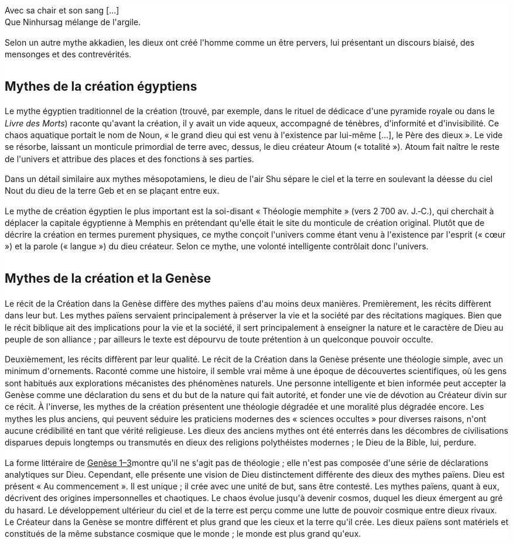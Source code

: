 Avec sa chair et son sang \[...]  
Que Ninhursag mélange de l'argile.

Selon un autre mythe akkadien, les dieux ont créé l'homme comme un être pervers, lui présentant un discours biaisé, des mensonges et des contrevérités.

Mythes de la création égyptiens
-------------------------------

Le mythe égyptien traditionnel de la création (trouvé, par exemple, dans le rituel de dédicace d'une pyramide royale ou dans le *Livre des Morts*) raconte qu'avant la création, il y avait un vide aqueux, accompagné de ténèbres, d'informité et d'invisibilité. Ce chaos aquatique portait le nom de Noun, « le grand dieu qui est venu à l'existence par lui\-même \[...], le Père des dieux ». Le vide se résorbe, laissant un monticule primordial de terre avec, dessus, le dieu créateur Atoum (« totalité »). Atoum fait naître le reste de l'univers et attribue des places et des fonctions à ses parties.

Dans un détail similaire aux mythes mésopotamiens, le dieu de l'air Shu sépare le ciel et la terre en soulevant la déesse du ciel Nout du dieu de la terre Geb et en se plaçant entre eux.

Le mythe de création égyptien le plus important est la soi\-disant « Théologie memphite » (vers 2 700 av. J.‑C.), qui cherchait à déplacer la capitale égyptienne à Memphis en prétendant qu'elle était le site du monticule de création original. Plutôt que de décrire la création en termes purement physiques, ce mythe conçoit l'univers comme étant venu à l'existence par l'esprit (« cœur ») et la parole (« langue ») du dieu créateur. Selon ce mythe, une volonté intelligente contrôlait donc l'univers.

Mythes de la création et la Genèse
----------------------------------

Le récit de la Création dans la Genèse diffère des mythes païens d'au moins deux manières. Premièrement, les récits diffèrent dans leur but. Les mythes païens servaient principalement à préserver la vie et la société par des récitations magiques. Bien que le récit biblique ait des implications pour la vie et la société, il sert principalement à enseigner la nature et le caractère de Dieu au peuple de son alliance ; par ailleurs le texte est dépourvu de toute prétention à un quelconque pouvoir occulte.

Deuxièmement, les récits diffèrent par leur qualité. Le récit de la Création dans la Genèse présente une théologie simple, avec un minimum d'ornements. Raconté comme une histoire, il semble vrai même à une époque de découvertes scientifiques, où les gens sont habitués aux explorations mécanistes des phénomènes naturels. Une personne intelligente et bien informée peut accepter la Genèse comme une déclaration du sens et du but de la nature qui fait autorité, et fonder une vie de dévotion au Créateur divin sur ce récit. À l'inverse, les mythes de la création présentent une théologie dégradée et une moralité plus dégradée encore. Les mythes les plus anciens, qui peuvent séduire les praticiens modernes des « sciences occultes » pour diverses raisons, n'ont aucune crédibilité en tant que vérité religieuse. Les dieux des anciens mythes ont été enterrés dans les décombres de civilisations disparues depuis longtemps ou transmutés en dieux des religions polythéistes modernes ; le Dieu de la Bible, lui, perdure.

La forme littéraire de [Genèse 1–3](https://ref.ly/Gen1:1-Gen3:24)montre qu'il ne s'agit pas de théologie ; elle n'est pas composée d'une série de déclarations analytiques sur Dieu. Cependant, elle présente une vision de Dieu distinctement différente des dieux des mythes païens. Dieu est présent « Au commencement ». Il est unique ; il crée avec une unité de but, sans être contesté. Les mythes païens, quant à eux, décrivent des origines impersonnelles et chaotiques. Le chaos évolue jusqu'à devenir cosmos, duquel les dieux émergent au gré du hasard. Le développement ultérieur du ciel et de la terre est perçu comme une lutte de pouvoir cosmique entre dieux rivaux. Le Créateur dans la Genèse se montre différent et plus grand que les cieux et la terre qu'il crée. Les dieux païens sont matériels et constitués de la même substance cosmique que le monde ; le monde est plus grand qu'eux.
